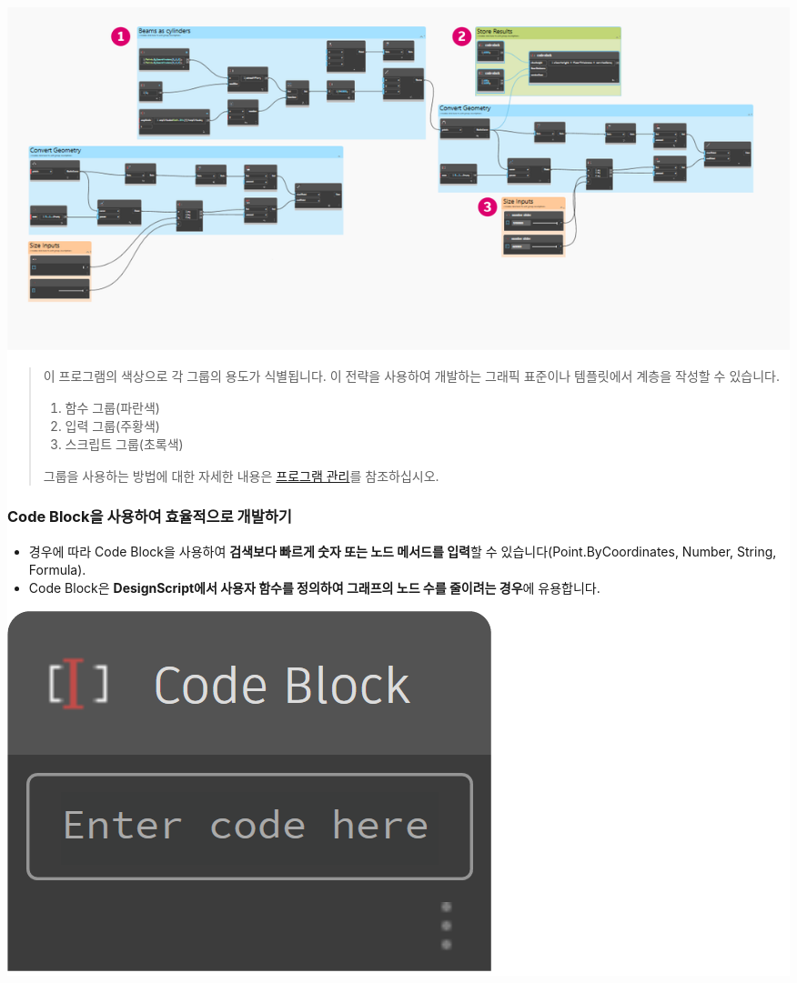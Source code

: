 ![](images/1/graphstrategy2.png)

> 이 프로그램의 색상으로 각 그룹의 용도가 식별됩니다. 이 전략을 사용하여 개발하는 그래픽 표준이나 템플릿에서 계층을 작성할 수 있습니다.
>
> 1. 함수 그룹(파란색)
> 2. 입력 그룹(주황색)
> 3. 스크립트 그룹(초록색)
>
> 그룹을 사용하는 방법에 대한 자세한 내용은 [프로그램 관리](http://primer.dynamobim.org/en/03\_Anatomy-of-a-Dynamo-Definition/3-4\_best\_practices.html)를 참조하십시오.

### **Code Block을 사용하여 효율적으로 개발하기**

* 경우에 따라 Code Block을 사용하여 **검색보다 빠르게 숫자 또는 노드 메서드를 입력**할 수 있습니다(Point.ByCoordinates, Number, String, Formula).
* Code Block은 **DesignScript에서 사용자 함수를 정의하여 그래프의 노드 수를 줄이려는 경우**에 유용합니다.

![](<images/1/graphstrategy3 (1).png>)
